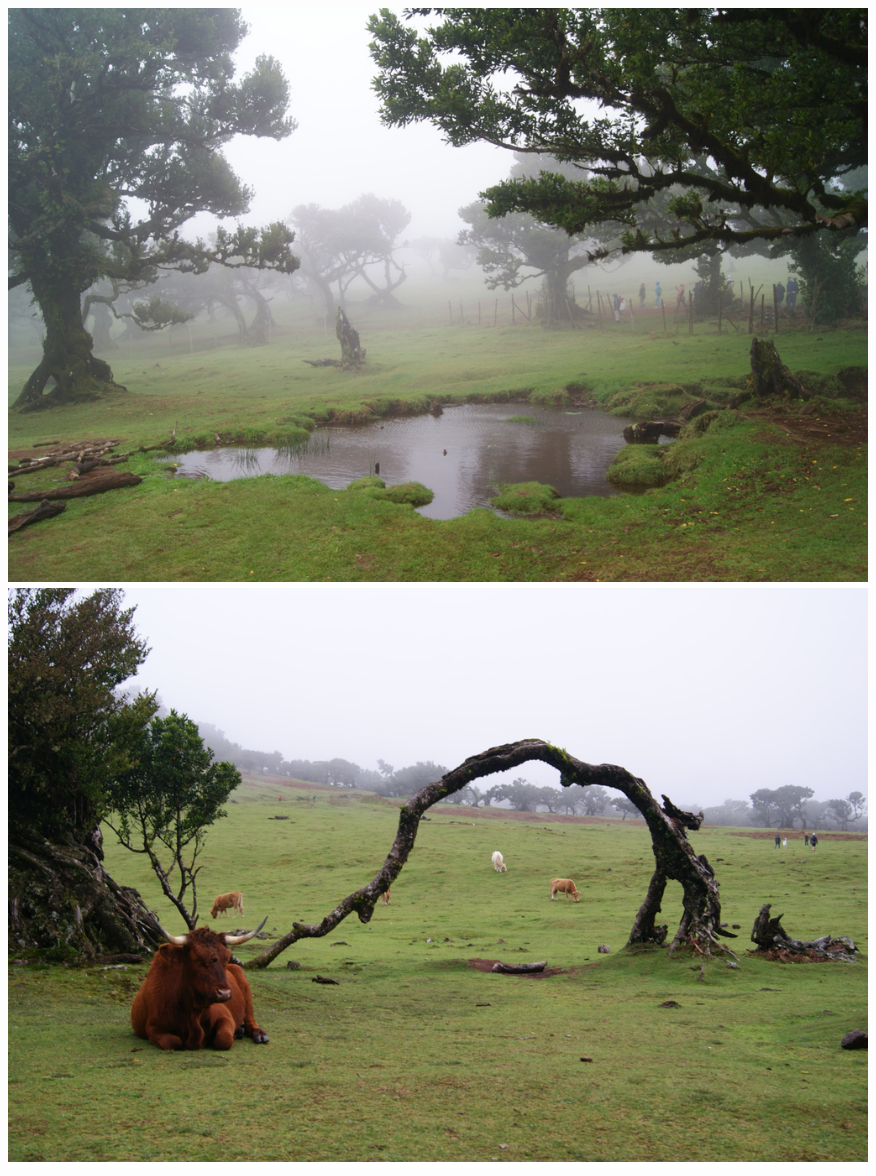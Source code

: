 <img src="/assets/Portugal/Madeira/Day1/DSC08770.JPG" />
<img src="/assets/Portugal/Madeira/Day1/DSC08762.JPG" />
